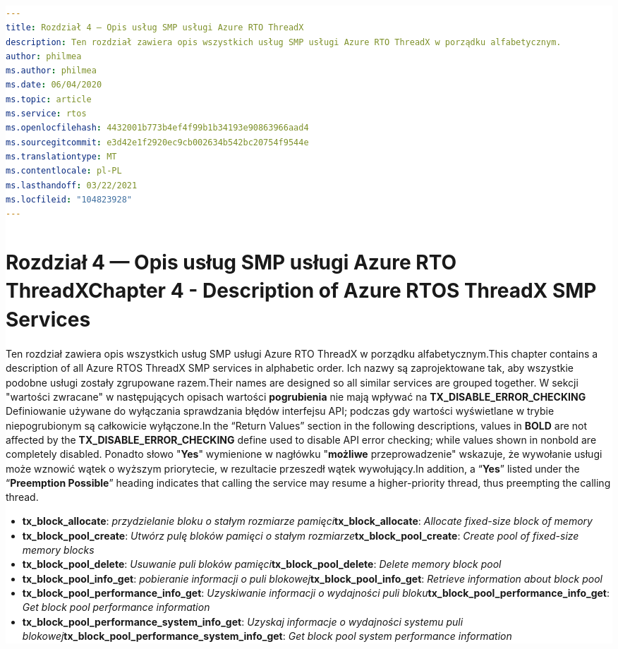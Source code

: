 ```yaml
---
title: Rozdział 4 — Opis usług SMP usługi Azure RTO ThreadX
description: Ten rozdział zawiera opis wszystkich usług SMP usługi Azure RTO ThreadX w porządku alfabetycznym.
author: philmea
ms.author: philmea
ms.date: 06/04/2020
ms.topic: article
ms.service: rtos
ms.openlocfilehash: 4432001b773b4ef4f99b1b34193e90863966aad4
ms.sourcegitcommit: e3d42e1f2920ec9cb002634b542bc20754f9544e
ms.translationtype: MT
ms.contentlocale: pl-PL
ms.lasthandoff: 03/22/2021
ms.locfileid: "104823928"
---
```

# <a name="chapter-4---description-of-azure-rtos-threadx-smp-services"></a><span data-ttu-id="8bb39-103">Rozdział 4 — Opis usług SMP usługi Azure RTO ThreadX</span><span class="sxs-lookup"><span data-stu-id="8bb39-103">Chapter 4 - Description of Azure RTOS ThreadX SMP Services</span></span>

<span data-ttu-id="8bb39-104">Ten rozdział zawiera opis wszystkich usług SMP usługi Azure RTO ThreadX w porządku alfabetycznym.</span><span class="sxs-lookup"><span data-stu-id="8bb39-104">This chapter contains a description of all Azure RTOS ThreadX SMP services in alphabetic order.</span></span> <span data-ttu-id="8bb39-105">Ich nazwy są zaprojektowane tak, aby wszystkie podobne usługi zostały zgrupowane razem.</span><span class="sxs-lookup"><span data-stu-id="8bb39-105">Their names are designed so all similar services are grouped together.</span></span> <span data-ttu-id="8bb39-106">W sekcji "wartości zwracane" w następujących opisach wartości **pogrubienia** nie mają wpływać na **TX_DISABLE_ERROR_CHECKING** Definiowanie używane do wyłączania sprawdzania błędów interfejsu API; podczas gdy wartości wyświetlane w trybie niepogrubionym są całkowicie wyłączone.</span><span class="sxs-lookup"><span data-stu-id="8bb39-106">In the “Return Values” section in the following descriptions, values in **BOLD** are not affected by the **TX_DISABLE_ERROR_CHECKING** define used to disable API error checking; while values shown in nonbold are completely disabled.</span></span> <span data-ttu-id="8bb39-107">Ponadto słowo "**Yes**" wymienione w nagłówku "**możliwe** przeprowadzenie" wskazuje, że wywołanie usługi może wznowić wątek o wyższym priorytecie, w rezultacie przeszedł wątek wywołujący.</span><span class="sxs-lookup"><span data-stu-id="8bb39-107">In addition, a “**Yes**” listed under the “**Preemption Possible**” heading indicates that calling the service may resume a higher-priority thread, thus preempting the calling thread.</span></span>

- <span data-ttu-id="8bb39-108">**tx_block_allocate**: *przydzielanie bloku o stałym rozmiarze pamięci*</span><span class="sxs-lookup"><span data-stu-id="8bb39-108">**tx_block_allocate**: *Allocate fixed-size block of memory*</span></span> 
- <span data-ttu-id="8bb39-109">**tx_block_pool_create**: *Utwórz pulę bloków pamięci o stałym rozmiarze*</span><span class="sxs-lookup"><span data-stu-id="8bb39-109">**tx_block_pool_create**: *Create pool of fixed-size memory blocks*</span></span> 
- <span data-ttu-id="8bb39-110">**tx_block_pool_delete**: *Usuwanie puli bloków pamięci*</span><span class="sxs-lookup"><span data-stu-id="8bb39-110">**tx_block_pool_delete**: *Delete memory block pool*</span></span> 
- <span data-ttu-id="8bb39-111">**tx_block_pool_info_get**: *pobieranie informacji o puli blokowej*</span><span class="sxs-lookup"><span data-stu-id="8bb39-111">**tx_block_pool_info_get**: *Retrieve information about block pool*</span></span> 
- <span data-ttu-id="8bb39-112">**tx_block_pool_performance_info_get**: *Uzyskiwanie informacji o wydajności puli bloku*</span><span class="sxs-lookup"><span data-stu-id="8bb39-112">**tx_block_pool_performance_info_get**: *Get block pool performance information*</span></span> 
- <span data-ttu-id="8bb39-113">**tx_block_pool_performance_system_info_get**: *Uzyskaj informacje o wydajności systemu puli blokowej*</span><span class="sxs-lookup"><span data-stu-id="8bb39-113">**tx_block_pool_performance_system_info_get**: *Get block pool system performance information*</span></span> 